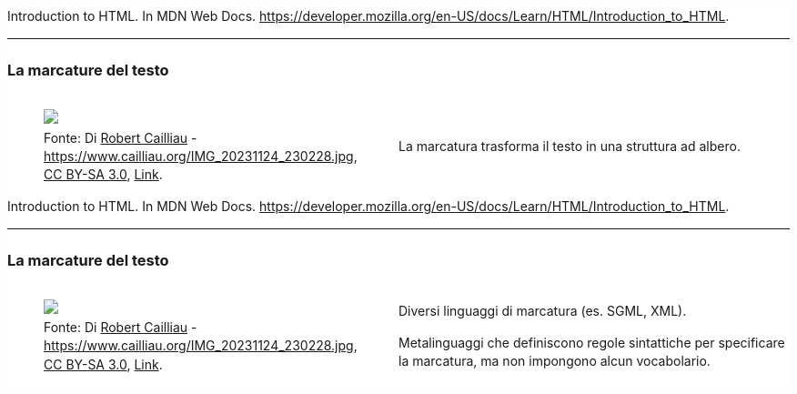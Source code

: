 <div class="footer">
Introduction to HTML. In MDN Web Docs. <a href="https://developer.mozilla.org/en-US/docs/Learn/HTML/Introduction_to_HTML">https://developer.mozilla.org/en-US/docs/Learn/HTML/Introduction_to_HTML</a>.
</div>

---

### La marcature del testo

<div style="display: flex; align-items: center;">
  <div style="flex: 1;">
    <figure>
      <img src="img/0406.png" height="auto" width="700"/>
        <figcaption>
            Fonte: Di <a href="//commons.wikimedia.org/w/index.php?title=User:RobertCailliau&amp;action=edit&amp;redlink=1" class="new" title="User:RobertCailliau (page does not exist)">Robert Cailliau</a> - <a rel="nofollow" class="external free" href="https://www.cailliau.org/IMG_20231124_230228.jpg">https://www.cailliau.org/IMG_20231124_230228.jpg</a>, <a href="https://creativecommons.org/licenses/by-sa/3.0" title="Creative Commons Attribution-Share Alike 3.0">CC BY-SA 3.0</a>, <a href="https://commons.wikimedia.org/w/index.php?curid=26140236">Link</a>.
        </figcaption>
    </figure>
  </div>
  <div style="flex: 1;">
    <p>
      La marcatura trasforma il testo in una struttura ad albero.
    </p>
  </div>
</div>

<div class="footer">
Introduction to HTML. In MDN Web Docs. <a href="https://developer.mozilla.org/en-US/docs/Learn/HTML/Introduction_to_HTML">https://developer.mozilla.org/en-US/docs/Learn/HTML/Introduction_to_HTML</a>.
</div>

---

### La marcature del testo

<div style="display: flex; align-items: center;">
  <div style="flex: 1;">
    <figure>
      <img src="img/0406.png" height="auto" width="700"/>
        <figcaption>
            Fonte: Di <a href="//commons.wikimedia.org/w/index.php?title=User:RobertCailliau&amp;action=edit&amp;redlink=1" class="new" title="User:RobertCailliau (page does not exist)">Robert Cailliau</a> - <a rel="nofollow" class="external free" href="https://www.cailliau.org/IMG_20231124_230228.jpg">https://www.cailliau.org/IMG_20231124_230228.jpg</a>, <a href="https://creativecommons.org/licenses/by-sa/3.0" title="Creative Commons Attribution-Share Alike 3.0">CC BY-SA 3.0</a>, <a href="https://commons.wikimedia.org/w/index.php?curid=26140236">Link</a>.
        </figcaption>
    </figure>
  </div>
  <div style="flex: 1;">
    <p>
      Diversi linguaggi di marcatura (es. SGML, XML).
    </p>
    <p>
      Metalinguaggi che definiscono regole sintattiche per specificare la marcatura, ma non impongono alcun vocabolario.
    </p>
  </div>
</div>

